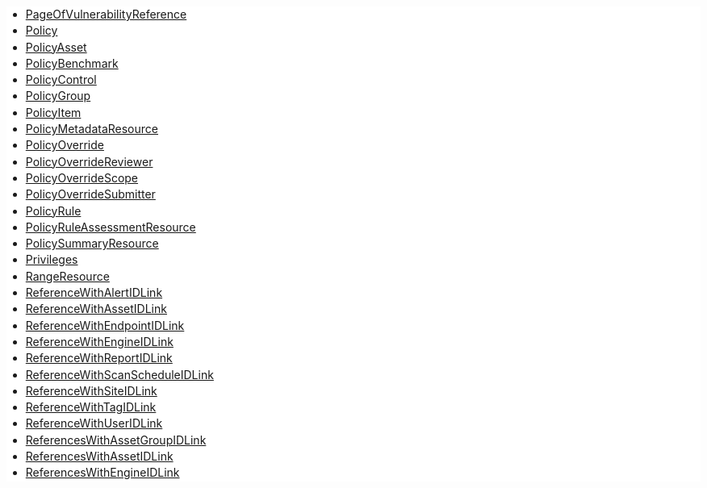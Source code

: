 - [PageOfVulnerabilityReference](docs/PageOfVulnerabilityReference.md)
 - [Policy](docs/Policy.md)
 - [PolicyAsset](docs/PolicyAsset.md)
 - [PolicyBenchmark](docs/PolicyBenchmark.md)
 - [PolicyControl](docs/PolicyControl.md)
 - [PolicyGroup](docs/PolicyGroup.md)
 - [PolicyItem](docs/PolicyItem.md)
 - [PolicyMetadataResource](docs/PolicyMetadataResource.md)
 - [PolicyOverride](docs/PolicyOverride.md)
 - [PolicyOverrideReviewer](docs/PolicyOverrideReviewer.md)
 - [PolicyOverrideScope](docs/PolicyOverrideScope.md)
 - [PolicyOverrideSubmitter](docs/PolicyOverrideSubmitter.md)
 - [PolicyRule](docs/PolicyRule.md)
 - [PolicyRuleAssessmentResource](docs/PolicyRuleAssessmentResource.md)
 - [PolicySummaryResource](docs/PolicySummaryResource.md)
 - [Privileges](docs/Privileges.md)
 - [RangeResource](docs/RangeResource.md)
 - [ReferenceWithAlertIDLink](docs/ReferenceWithAlertIDLink.md)
 - [ReferenceWithAssetIDLink](docs/ReferenceWithAssetIDLink.md)
 - [ReferenceWithEndpointIDLink](docs/ReferenceWithEndpointIDLink.md)
 - [ReferenceWithEngineIDLink](docs/ReferenceWithEngineIDLink.md)
 - [ReferenceWithReportIDLink](docs/ReferenceWithReportIDLink.md)
 - [ReferenceWithScanScheduleIDLink](docs/ReferenceWithScanScheduleIDLink.md)
 - [ReferenceWithSiteIDLink](docs/ReferenceWithSiteIDLink.md)
 - [ReferenceWithTagIDLink](docs/ReferenceWithTagIDLink.md)
 - [ReferenceWithUserIDLink](docs/ReferenceWithUserIDLink.md)
 - [ReferencesWithAssetGroupIDLink](docs/ReferencesWithAssetGroupIDLink.md)
 - [ReferencesWithAssetIDLink](docs/ReferencesWithAssetIDLink.md)
 - [ReferencesWithEngineIDLink](docs/ReferencesWithEngineIDLink.md)
